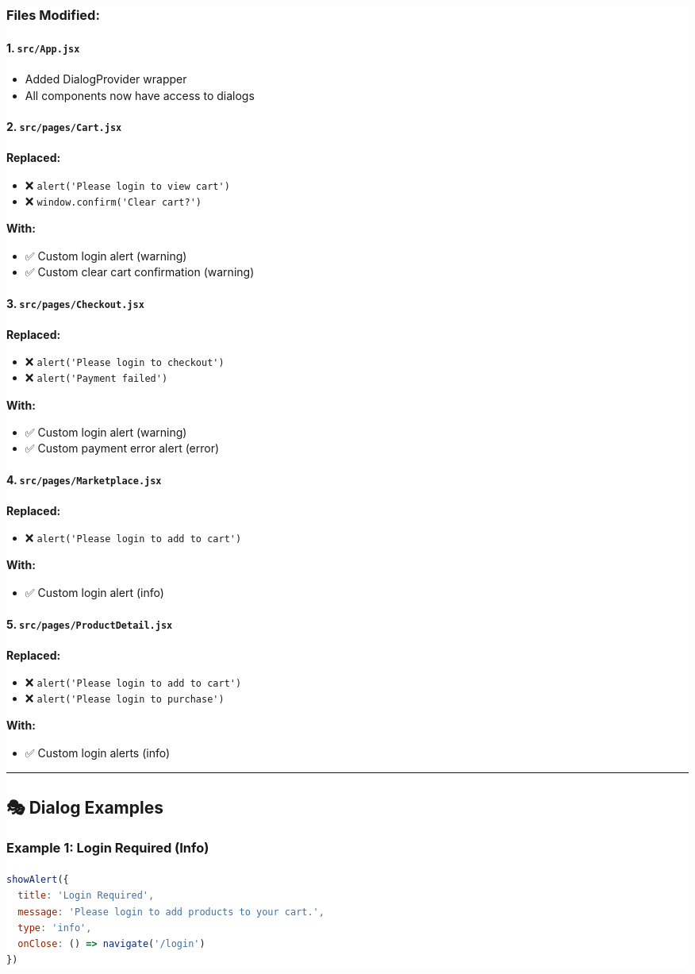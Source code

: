 ### **Files Modified:**

#### **1. `src/App.jsx`**
- Added DialogProvider wrapper
- All components now have access to dialogs

#### **2. `src/pages/Cart.jsx`**
**Replaced:**
- ❌ `alert('Please login to view cart')`
- ❌ `window.confirm('Clear cart?')`

**With:**
- ✅ Custom login alert (warning)
- ✅ Custom clear cart confirmation (warning)

#### **3. `src/pages/Checkout.jsx`**
**Replaced:**
- ❌ `alert('Please login to checkout')`
- ❌ `alert('Payment failed')`

**With:**
- ✅ Custom login alert (warning)
- ✅ Custom payment error alert (error)

#### **4. `src/pages/Marketplace.jsx`**
**Replaced:**
- ❌ `alert('Please login to add to cart')`

**With:**
- ✅ Custom login alert (info)

#### **5. `src/pages/ProductDetail.jsx`**
**Replaced:**
- ❌ `alert('Please login to add to cart')`
- ❌ `alert('Please login to purchase')`

**With:**
- ✅ Custom login alerts (info)

---

## 🎭 Dialog Examples

### **Example 1: Login Required (Info)**
```javascript
showAlert({
  title: 'Login Required',
  message: 'Please login to add products to your cart.',
  type: 'info',
  onClose: () => navigate('/login')
})
```
